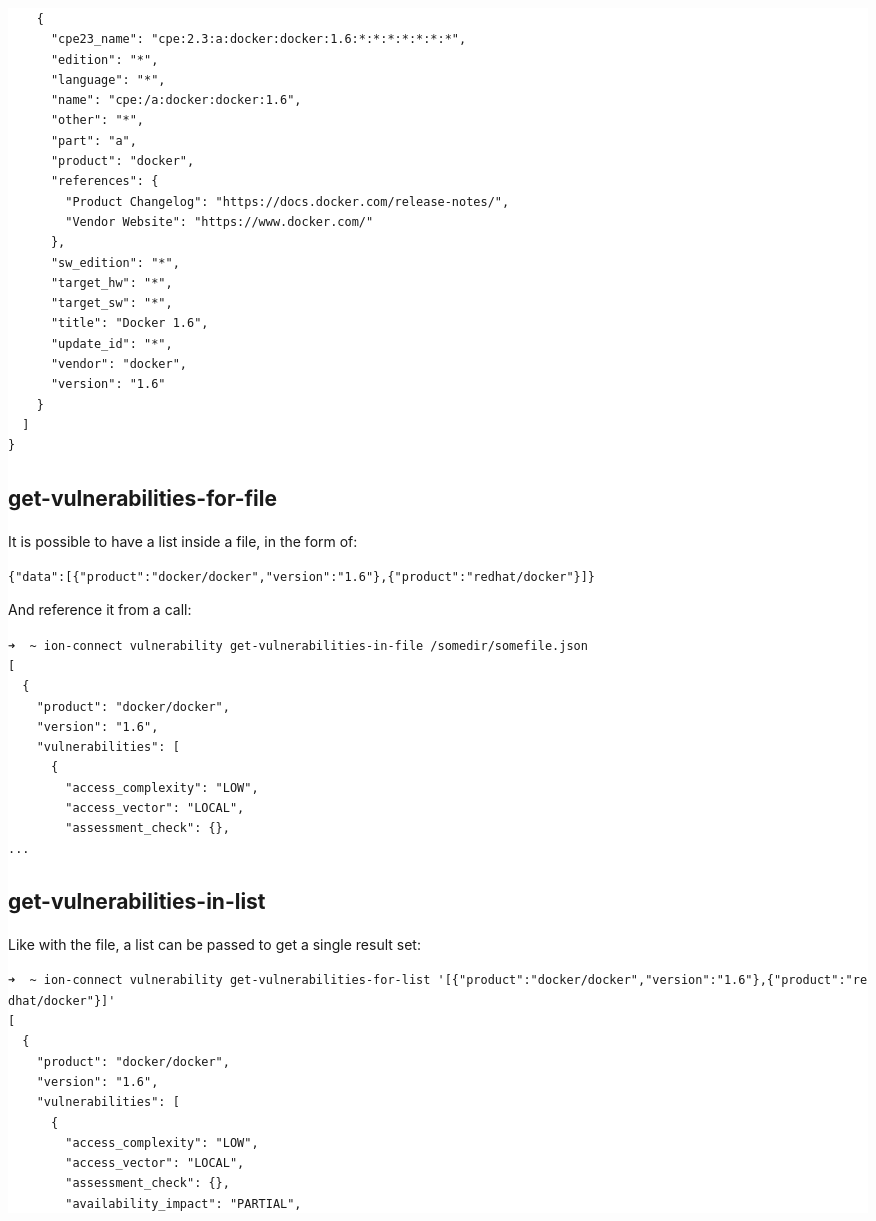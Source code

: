 ```
    {
      "cpe23_name": "cpe:2.3:a:docker:docker:1.6:*:*:*:*:*:*:*",
      "edition": "*",
      "language": "*",
      "name": "cpe:/a:docker:docker:1.6",
      "other": "*",
      "part": "a",
      "product": "docker",
      "references": {
        "Product Changelog": "https://docs.docker.com/release-notes/",
        "Vendor Website": "https://www.docker.com/"
      },
      "sw_edition": "*",
      "target_hw": "*",
      "target_sw": "*",
      "title": "Docker 1.6",
      "update_id": "*",
      "vendor": "docker",
      "version": "1.6"
    }
  ]
}
```

## get-vulnerabilities-for-file

It is possible to have a list inside a file, in the form of:

```
{"data":[{"product":"docker/docker","version":"1.6"},{"product":"redhat/docker"}]}
```

And reference it from a call:

```
➜  ~ ion-connect vulnerability get-vulnerabilities-in-file /somedir/somefile.json
[
  {
    "product": "docker/docker",
    "version": "1.6",
    "vulnerabilities": [
      {
        "access_complexity": "LOW",
        "access_vector": "LOCAL",
        "assessment_check": {},
...
```

## get-vulnerabilities-in-list

Like with the file, a list can be passed to get a single result set:

```
➜  ~ ion-connect vulnerability get-vulnerabilities-for-list '[{"product":"docker/docker","version":"1.6"},{"product":"redhat/docker"}]'
[
  {
    "product": "docker/docker",
    "version": "1.6",
    "vulnerabilities": [
      {
        "access_complexity": "LOW",
        "access_vector": "LOCAL",
        "assessment_check": {},
        "availability_impact": "PARTIAL",
```